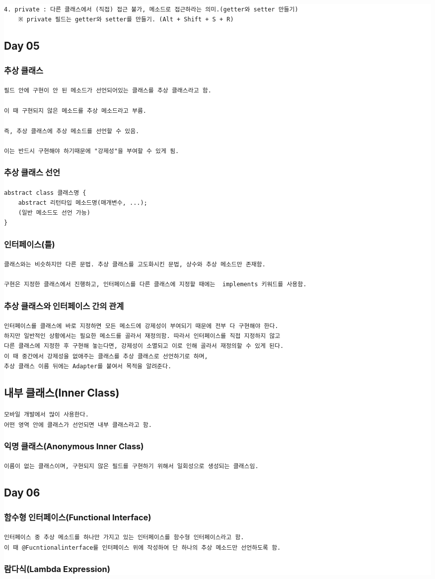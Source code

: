 	4. private : 다른 클래스에서 (직접) 접근 불가, 메소드로 접근하라는 의미.(getter와 setter 만들기)
		※ private 필드는 getter와 setter를 만들기. (Alt + Shift + S + R)

## Day 05

### 추상 클래스
	필드 안에 구현이 안 된 메소드가 선언되어있는 클래스를 추상 클래스라고 함.

	이 때 구현되지 않은 메소드를 추상 메소드라고 부름.

	즉, 추상 클래스에 추상 메소드를 선언할 수 있음.

	이는 반드시 구현해야 하기때문에 "강제성"을 부여할 수 있게 됨.

### 추상 클래스 선언
	abstract class 클래스명 {
		abstract 리턴타입 메소드명(매개변수, ...);
		(일반 메소드도 선언 가능)
	}


### 인터페이스(틀) 
	클래스와는 비슷하지만 다른 문법. 추상 클래스를 고도화시킨 문법, 상수와 추상 메소드만 존재함.

	구현은 지정한 클래스에서 진행하고, 인터페이스를 다른 클래스에 지정할 때에는	implements 키워드를 사용함.

### 추상 클래스와 인터페이스 간의 관계
	인터페이스를 클래스에 바로 지정하면 모든 메소드에 강제성이 부여되기 때문에 전부 다 구현해야 한다. 
 	하지만 일반적인 상황에서는 필요한 메소드를 골라서 재정의함. 따라서 인터페이스를 직접 지정하지 않고 
  	다른 클래스에 지정한 후 구현해 놓는다면,	강제성이 소멸되고 이로 인해 골라서 재정의할 수 있게 된다.
	이 때 중간에서 강제성을 없애주는 클래스를 추상 클래스로 선언하기로 하며, 
 	추상 클래스 이름 뒤에는 Adapter를 붙여서 목적을 알려준다.


## 내부 클래스(Inner Class)
	모바일 개발에서 많이 사용한다.
	어떤 영역 안에 클래스가 선언되면 내부 클래스라고 함.

### 익명 클래스(Anonymous Inner Class)
	이름이 없는 클래스이며, 구현되지 않은 필드를 구현하기 위해서 일회성으로 생성되는 클래스임.


## Day 06

### 함수형 인터페이스(Functional Interface)
	인터페이스 중 추상 메소드를 하나만 가지고 있는 인터페이스를 함수형 인터페이스라고 함.
	이 때 @Fucntionalinterface를 인터페이스 위에 작성하여 단 하나의 추상 메소드만 선언하도록 함.
	

### 람다식(Lambda Expression)
